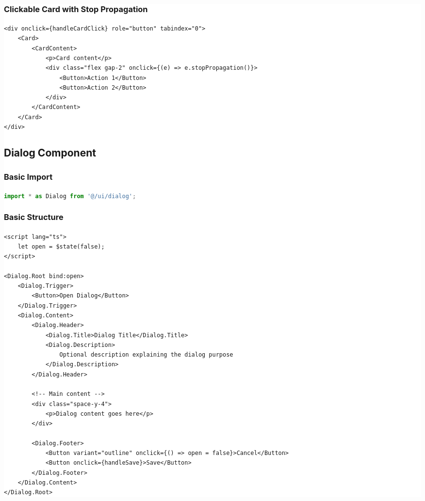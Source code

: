 ### Clickable Card with Stop Propagation

```svelte
<div onclick={handleCardClick} role="button" tabindex="0">
	<Card>
		<CardContent>
			<p>Card content</p>
			<div class="flex gap-2" onclick={(e) => e.stopPropagation()}>
				<Button>Action 1</Button>
				<Button>Action 2</Button>
			</div>
		</CardContent>
	</Card>
</div>
```

## Dialog Component

### Basic Import

```typescript
import * as Dialog from '@/ui/dialog';
```

### Basic Structure

```svelte
<script lang="ts">
	let open = $state(false);
</script>

<Dialog.Root bind:open>
	<Dialog.Trigger>
		<Button>Open Dialog</Button>
	</Dialog.Trigger>
	<Dialog.Content>
		<Dialog.Header>
			<Dialog.Title>Dialog Title</Dialog.Title>
			<Dialog.Description>
				Optional description explaining the dialog purpose
			</Dialog.Description>
		</Dialog.Header>
		
		<!-- Main content -->
		<div class="space-y-4">
			<p>Dialog content goes here</p>
		</div>
		
		<Dialog.Footer>
			<Button variant="outline" onclick={() => open = false}>Cancel</Button>
			<Button onclick={handleSave}>Save</Button>
		</Dialog.Footer>
	</Dialog.Content>
</Dialog.Root>
```
